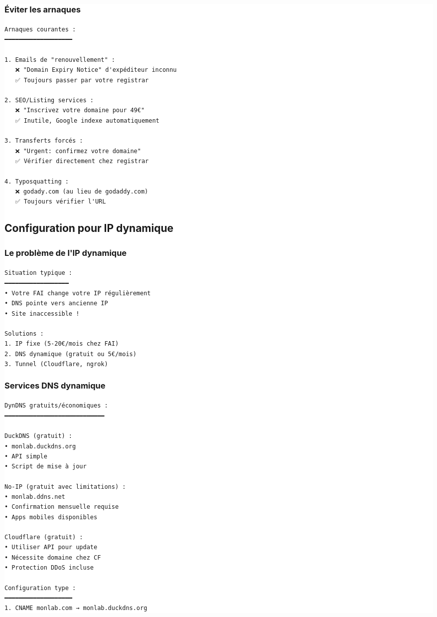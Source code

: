 ### Éviter les arnaques

```
Arnaques courantes :
━━━━━━━━━━━━━━━━━━━

1. Emails de "renouvellement" :
   ❌ "Domain Expiry Notice" d'expéditeur inconnu
   ✅ Toujours passer par votre registrar

2. SEO/Listing services :
   ❌ "Inscrivez votre domaine pour 49€"
   ✅ Inutile, Google indexe automatiquement

3. Transferts forcés :
   ❌ "Urgent: confirmez votre domaine"
   ✅ Vérifier directement chez registrar

4. Typosquatting :
   ❌ godady.com (au lieu de godaddy.com)
   ✅ Toujours vérifier l'URL
```

## Configuration pour IP dynamique

### Le problème de l'IP dynamique

```
Situation typique :
━━━━━━━━━━━━━━━━━━
• Votre FAI change votre IP régulièrement
• DNS pointe vers ancienne IP
• Site inaccessible !

Solutions :
1. IP fixe (5-20€/mois chez FAI)
2. DNS dynamique (gratuit ou 5€/mois)
3. Tunnel (Cloudflare, ngrok)
```

### Services DNS dynamique

```
DynDNS gratuits/économiques :
━━━━━━━━━━━━━━━━━━━━━━━━━━━━

DuckDNS (gratuit) :
• monlab.duckdns.org
• API simple
• Script de mise à jour

No-IP (gratuit avec limitations) :
• monlab.ddns.net
• Confirmation mensuelle requise
• Apps mobiles disponibles

Cloudflare (gratuit) :
• Utiliser API pour update
• Nécessite domaine chez CF
• Protection DDoS incluse

Configuration type :
━━━━━━━━━━━━━━━━━━━
1. CNAME monlab.com → monlab.duckdns.org
```